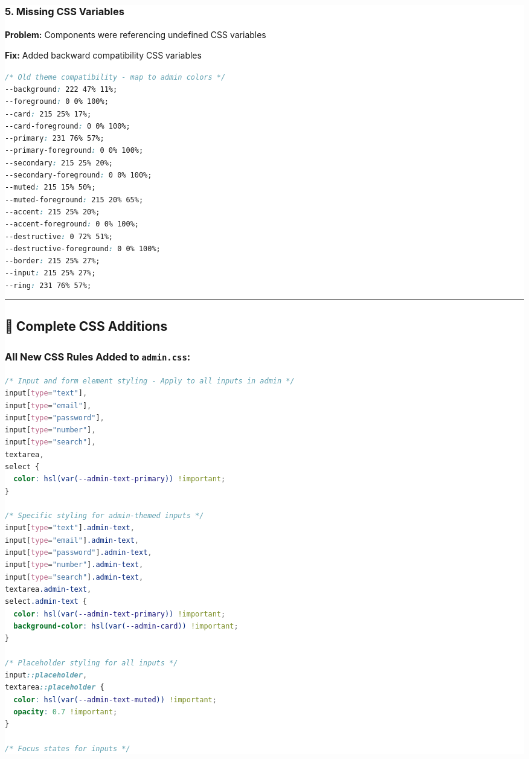 ### 5. Missing CSS Variables

**Problem:** Components were referencing undefined CSS variables

**Fix:** Added backward compatibility CSS variables

```css
/* Old theme compatibility - map to admin colors */
--background: 222 47% 11%;
--foreground: 0 0% 100%;
--card: 215 25% 17%;
--card-foreground: 0 0% 100%;
--primary: 231 76% 57%;
--primary-foreground: 0 0% 100%;
--secondary: 215 25% 20%;
--secondary-foreground: 0 0% 100%;
--muted: 215 15% 50%;
--muted-foreground: 215 20% 65%;
--accent: 215 25% 20%;
--accent-foreground: 0 0% 100%;
--destructive: 0 72% 51%;
--destructive-foreground: 0 0% 100%;
--border: 215 25% 27%;
--input: 215 25% 27%;
--ring: 231 76% 57%;
```

---

## 📝 Complete CSS Additions

### All New CSS Rules Added to `admin.css`:

```css
/* Input and form element styling - Apply to all inputs in admin */
input[type="text"],
input[type="email"],
input[type="password"],
input[type="number"],
input[type="search"],
textarea,
select {
  color: hsl(var(--admin-text-primary)) !important;
}

/* Specific styling for admin-themed inputs */
input[type="text"].admin-text,
input[type="email"].admin-text,
input[type="password"].admin-text,
input[type="number"].admin-text,
input[type="search"].admin-text,
textarea.admin-text,
select.admin-text {
  color: hsl(var(--admin-text-primary)) !important;
  background-color: hsl(var(--admin-card)) !important;
}

/* Placeholder styling for all inputs */
input::placeholder,
textarea::placeholder {
  color: hsl(var(--admin-text-muted)) !important;
  opacity: 0.7 !important;
}

/* Focus states for inputs */
```